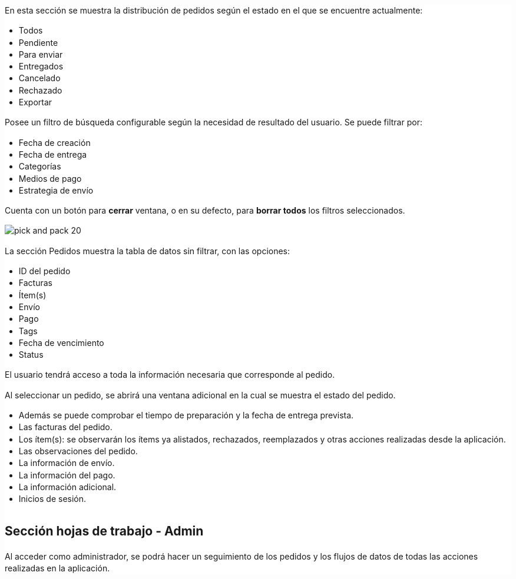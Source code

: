 En esta sección se muestra la distribución de pedidos según el estado en el que se encuentre actualmente:

- Todos
- Pendiente
- Para enviar
- Entregados
- Cancelado
- Rechazado
- Exportar

Posee un filtro de búsqueda configurable según la necesidad de resultado del usuario. Se puede filtrar por:

- Fecha de creación
- Fecha de entrega
- Categorías
- Medios de pago
- Estrategia de envío

Cuenta con un botón para **cerrar** ventana, o en su defecto, para **borrar todos** los filtros seleccionados.

![pick and pack 20](https://images.ctfassets.net/alneenqid6w5/2cCfB2KdjWyRdvD8q9z4BF/3710266548a474dff6516120945ed626/image4.png)

La  sección Pedidos muestra la tabla de datos sin filtrar, con las opciones:

- ID del pedido
- Facturas
- Ítem(s)
- Envío
- Pago
- Tags
- Fecha de vencimiento
- Status

El usuario tendrá acceso a toda la información necesaria que corresponde al pedido.

Al seleccionar un pedido, se abrirá una ventana adicional en la cual se muestra el estado del pedido.

- Además se puede comprobar el tiempo de preparación y la fecha de entrega prevista.
- Las facturas del pedido.
- Los ítem(s): se observarán los ítems ya alistados, rechazados, reemplazados y otras acciones realizadas desde la aplicación.
- Las observaciones del pedido.
- La información de envío.
- La información del pago.
- La información adicional.
- Inicios de sesión.

## Sección hojas de trabajo - Admin

Al acceder como administrador, se podrá hacer un seguimiento de los pedidos y los flujos de datos de todas las acciones realizadas en la aplicación.

